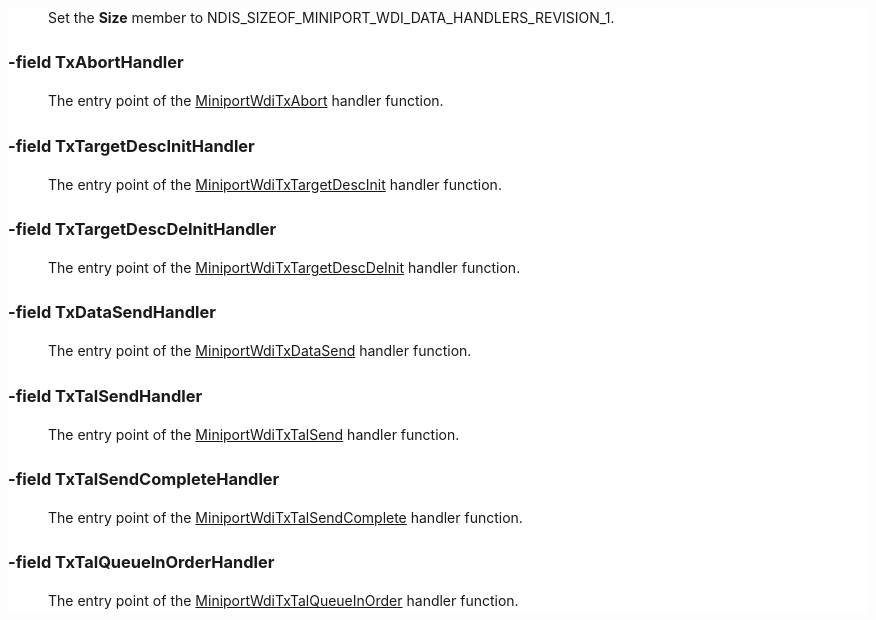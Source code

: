 <dd>
<p>Set the 
        <b>Size</b> member to NDIS_SIZEOF_MINIPORT_WDI_DATA_HANDLERS_REVISION_1.</p>
</dd>
</dl>
</dd>

### -field <b>TxAbortHandler</b>

<dd>
<p>The entry point of the <a href="..\dot11wdi\nc-dot11wdi-miniport-wdi-tx-abort.md">MiniportWdiTxAbort</a> handler function.</p>
</dd>

### -field <b>TxTargetDescInitHandler</b>

<dd>
<p>The entry point of the <a href="..\dot11wdi\nc-dot11wdi-miniport-wdi-tx-target-desc-init.md">MiniportWdiTxTargetDescInit</a> handler function.</p>
</dd>

### -field <b>TxTargetDescDeInitHandler</b>

<dd>
<p>The entry point of the <a href="..\dot11wdi\nc-dot11wdi-miniport-wdi-tx-target-desc-deinit.md">MiniportWdiTxTargetDescDeInit</a> handler function.</p>
</dd>

### -field <b>TxDataSendHandler</b>

<dd>
<p>The entry point of the <a href="..\dot11wdi\nc-dot11wdi-miniport-wdi-tx-data-send.md">MiniportWdiTxDataSend</a> handler function.</p>
</dd>

### -field <b>TxTalSendHandler</b>

<dd>
<p>The entry point of the <a href="..\dot11wdi\nc-dot11wdi-miniport-wdi-tx-tal-send.md">MiniportWdiTxTalSend</a> handler function.</p>
</dd>

### -field <b>TxTalSendCompleteHandler</b>

<dd>
<p>The entry point of the <a href="..\dot11wdi\nc-dot11wdi-miniport-wdi-tx-tal-send-complete.md">MiniportWdiTxTalSendComplete</a> handler function.</p>
</dd>

### -field <b>TxTalQueueInOrderHandler</b>

<dd>
<p>The entry point of the <a href="..\dot11wdi\nc-dot11wdi-miniport-wdi-tx-tal-queue-in-order.md">MiniportWdiTxTalQueueInOrder</a> handler function.</p>
</dd>
